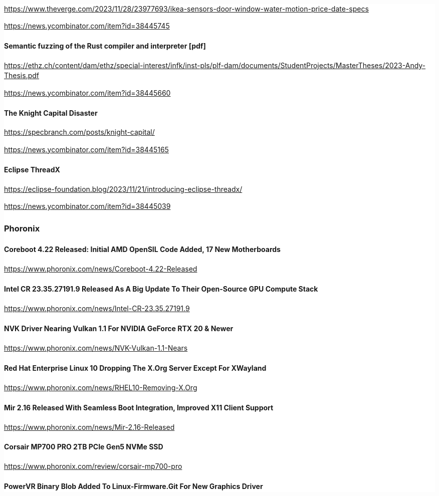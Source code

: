 https://www.theverge.com/2023/11/28/23977693/ikea-sensors-door-window-water-motion-price-date-specs

https://news.ycombinator.com/item?id=38445745

#### Semantic fuzzing of the Rust compiler and interpreter \[pdf\]

https://ethz.ch/content/dam/ethz/special-interest/infk/inst-pls/plf-dam/documents/StudentProjects/MasterTheses/2023-Andy-Thesis.pdf

https://news.ycombinator.com/item?id=38445660

#### The Knight Capital Disaster

https://specbranch.com/posts/knight-capital/

https://news.ycombinator.com/item?id=38445165

#### Eclipse ThreadX

https://eclipse-foundation.blog/2023/11/21/introducing-eclipse-threadx/

https://news.ycombinator.com/item?id=38445039

### Phoronix

#### Coreboot 4.22 Released: Initial AMD OpenSIL Code Added, 17 New Motherboards

https://www.phoronix.com/news/Coreboot-4.22-Released

#### Intel CR 23.35.27191.9 Released As A Big Update To Their Open-Source GPU Compute Stack

https://www.phoronix.com/news/Intel-CR-23.35.27191.9

#### NVK Driver Nearing Vulkan 1.1 For NVIDIA GeForce RTX 20 & Newer

https://www.phoronix.com/news/NVK-Vulkan-1.1-Nears

#### Red Hat Enterprise Linux 10 Dropping The X.Org Server Except For XWayland

https://www.phoronix.com/news/RHEL10-Removing-X.Org

#### Mir 2.16 Released With Seamless Boot Integration, Improved X11 Client Support

https://www.phoronix.com/news/Mir-2.16-Released

#### Corsair MP700 PRO 2TB PCIe Gen5 NVMe SSD

https://www.phoronix.com/review/corsair-mp700-pro

#### PowerVR Binary Blob Added To Linux-Firmware.Git For New Graphics Driver
